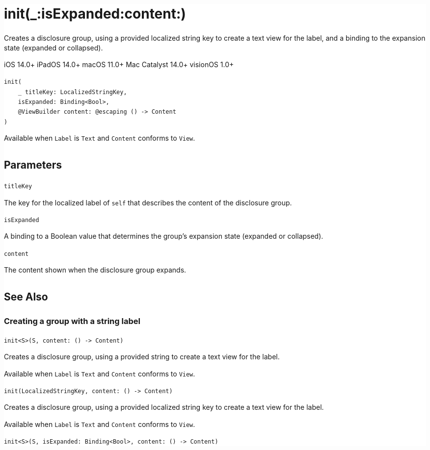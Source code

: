 # init(_:isExpanded:content:)

Creates a disclosure group, using a provided localized string key to create a
text view for the label, and a binding to the expansion state (expanded or
collapsed).

iOS 14.0+  iPadOS 14.0+  macOS 11.0+  Mac Catalyst 14.0+  visionOS 1.0+

    
    
    init(
        _ titleKey: LocalizedStringKey,
        isExpanded: Binding<Bool>,
        @ViewBuilder content: @escaping () -> Content
    )

Available when `Label` is `Text` and `Content` conforms to `View`.

##  Parameters

`titleKey`

    

The key for the localized label of `self` that describes the content of the
disclosure group.

`isExpanded`

    

A binding to a Boolean value that determines the group’s expansion state
(expanded or collapsed).

`content`

    

The content shown when the disclosure group expands.

## See Also

### Creating a group with a string label

`init<S>(S, content: () -> Content)`

Creates a disclosure group, using a provided string to create a text view for
the label.

Available when `Label` is `Text` and `Content` conforms to `View`.

`init(LocalizedStringKey, content: () -> Content)`

Creates a disclosure group, using a provided localized string key to create a
text view for the label.

Available when `Label` is `Text` and `Content` conforms to `View`.

`init<S>(S, isExpanded: Binding<Bool>, content: () -> Content)`
